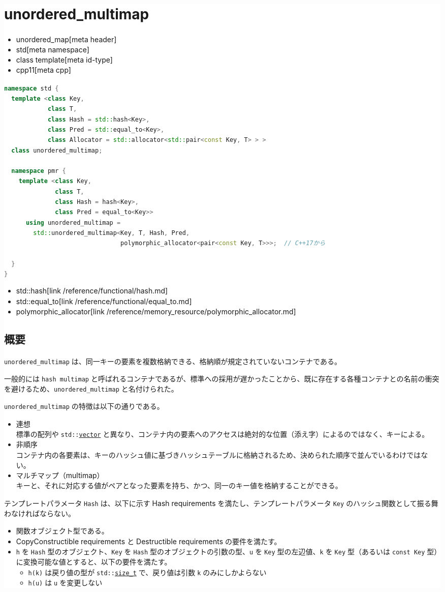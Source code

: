 # unordered_multimap
* unordered_map[meta header]
* std[meta namespace]
* class template[meta id-type]
* cpp11[meta cpp]

```cpp
namespace std {
  template <class Key,
            class T,
            class Hash = std::hash<Key>,
            class Pred = std::equal_to<Key>,
            class Allocator = std::allocator<std::pair<const Key, T> > >
  class unordered_multimap;

  namespace pmr {
    template <class Key,
              class T,
              class Hash = hash<Key>,
              class Pred = equal_to<Key>>
      using unordered_multimap =
        std::unordered_multimap<Key, T, Hash, Pred,
                                polymorphic_allocator<pair<const Key, T>>>;  // C++17から

  }
}
```
* std::hash[link /reference/functional/hash.md]
* std::equal_to[link /reference/functional/equal_to.md]
* polymorphic_allocator[link /reference/memory_resource/polymorphic_allocator.md]

## 概要
`unordered_multimap` は、同一キーの要素を複数格納できる、格納順が規定されていないコンテナである。

一般的には `hash multimap` と呼ばれるコンテナであるが、標準への採用が遅かったことから、既に存在する各種コンテナとの名前の衝突を避けるため、`unordered_multimap` と名付けられた。

`unordered_multimap` の特徴は以下の通りである。

- 連想  
標準の配列や `std::`[`vector`](/reference/vector.md) と異なり、コンテナ内の要素へのアクセスは絶対的な位置（添え字）によるのではなく、キーによる。
- 非順序  
コンテナ内の各要素は、キーのハッシュ値に基づきハッシュテーブルに格納されるため、決められた順序で並んでいるわけではない。
- マルチマップ（multimap）  
キーと、それに対応する値がペアとなった要素を持ち、かつ、同一のキー値を格納することができる。


テンプレートパラメータ `Hash` は、以下に示す Hash requirements を満たし、テンプレートパラメータ `Key` のハッシュ関数として振る舞わなければならない。


- 関数オブジェクト型である。
- CopyConstructible requirements と Destructible requirements の要件を満たす。
- `h` を `Hash` 型のオブジェクト、`Key` を `Hash` 型のオブジェクトの引数の型、`u` を `Key` 型の左辺値、`k` を `Key` 型（あるいは `const Key` 型）に変換可能な値とすると、以下の要件を満たす。
	- `h(k)` は戻り値の型が `std::`[`size_t`](/reference/cstddef/size_t.md) で、戻り値は引数 `k` のみにしかよらない
	- `h(u)` は `u` を変更しない
